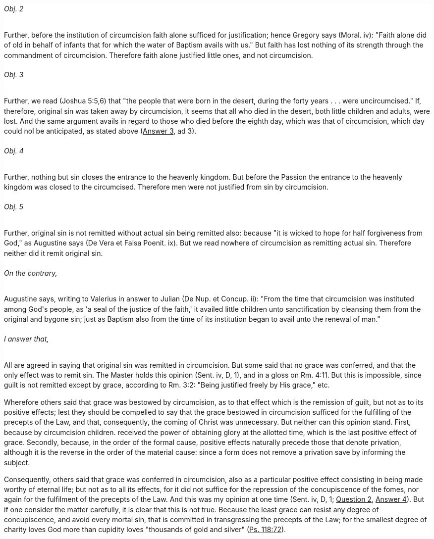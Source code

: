 ###### Obj. 2
Further, before the institution of circumcision faith alone sufficed for justification; hence Gregory says (Moral. iv): "Faith alone did of old in behalf of infants that for which the water of Baptism avails with us." But faith has lost nothing of its strength through the commandment of circumcision. Therefore faith alone justified little ones, and not circumcision.  

###### Obj. 3
Further, we read (Joshua 5:5,6) that "the people that were born in the desert, during the forty years . . . were uncircumcised." If, therefore, original sin was taken away by circumcision, it seems that all who died in the desert, both little children and adults, were lost. And the same argument avails in regard to those who died before the eighth day, which was that of circumcision, which day could nol be anticipated, as stated above ([Answer 3](#3.%20Whether%20the%20rite%20of%20circumcision%20was%20fitting?%20), ad 3).  

###### Obj. 4
Further, nothing but sin closes the entrance to the heavenly kingdom. But before the Passion the entrance to the heavenly kingdom was closed to the circumcised. Therefore men were not justified from sin by circumcision.  

###### Obj. 5
Further, original sin is not remitted without actual sin being remitted also: because "it is wicked to hope for half forgiveness from God," as Augustine says (De Vera et Falsa Poenit. ix). But we read nowhere of circumcision as remitting actual sin. Therefore neither did it remit original sin.  

###### On the contrary,
Augustine says, writing to Valerius in answer to Julian (De Nup. et Concup. ii): "From the time that circumcision was instituted among God's people, as 'a seal of the justice of the faith,' it availed little children unto sanctification by cleansing them from the original and bygone sin; just as Baptism also from the time of its institution began to avail unto the renewal of man."  

###### I answer that,
All are agreed in saying that original sin was remitted in circumcision. But some said that no grace was conferred, and that the only effect was to remit sin. The Master holds this opinion (Sent. iv, D, 1), and in a gloss on Rm. 4:11. But this is impossible, since guilt is not remitted except by grace, according to Rm. 3:2: "Being justified freely by His grace," etc.  

Wherefore others said that grace was bestowed by circumcision, as to that effect which is the remission of guilt, but not as to its positive effects; lest they should be compelled to say that the grace bestowed in circumcision sufficed for the fulfilling of the precepts of the Law, and that, consequently, the coming of Christ was unnecessary. But neither can this opinion stand. First, because by circumcision children. received the power of obtaining glory at the allotted time, which is the last positive effect of grace. Secondly, because, in the order of the formal cause, positive effects naturally precede those that denote privation, although it is the reverse in the order of the material cause: since a form does not remove a privation save by informing the subject.  

Consequently, others said that grace was conferred in circumcision, also as a particular positive effect consisting in being made worthy of eternal life; but not as to all its effects, for it did not suffice for the repression of the concupiscence of the fomes, nor again for the fulfilment of the precepts of the Law. And this was my opinion at one time (Sent. iv, D, 1; [Question 2](../../01.%20Incarnation/01.%20General/02.%20Mode%20of%20Union%20of%20the%20Word%20Incarnate.md), [Answer 4](../../01.%20Incarnation/01.%20General/02.%20Mode%20of%20Union%20of%20the%20Word%20Incarnate.md#4.%20Whether%20after%20the%20Incarnation%20the%20Person%20or%20Hypostasis%20of%20Christ%20is%20composite?%20)). But if one consider the matter carefully, it is clear that this is not true. Because the least grace can resist any degree of concupiscence, and avoid every mortal sin, that is committed in transgressing the precepts of the Law; for the smallest degree of charity loves God more than cupidity loves "thousands of gold and silver" ([Ps. 118:72](http://bible.gospelcom.net/bible?Ps++118:72)).  
